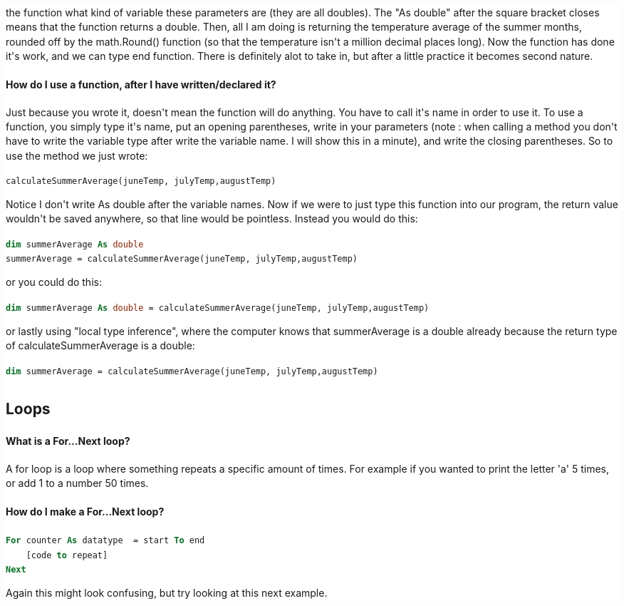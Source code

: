the function what kind of variable these parameters are (they are all doubles). The "As double" after the square bracket closes
means that the function returns a double. Then, all I am doing is returning the temperature average of the summer months, rounded off
by the math.Round() function (so that the temperature isn't a million decimal places long). Now the function has done it's work, and we 
can type end function. There is definitely alot to take in, but after a little practice it becomes second nature. 

#### How do I use a function, after I have written/declared it?
Just because you wrote it, doesn't mean the function will do anything. You have to call it's name in order to use it.
To use a function, you simply type it's name, put an opening parentheses, write in your parameters (note : when calling 
a method you don't have to write the variable type after write the variable name. I will show this in a minute), and 
write the closing parentheses. So to use the method we just wrote:

```vb
calculateSummerAverage(juneTemp, julyTemp,augustTemp)
```
Notice I don't write As double after the variable names. Now if we were to just type this function into our program, the
return value wouldn't be saved anywhere, so that line would be pointless. Instead you would do this: 

```vb
dim summerAverage As double
summerAverage = calculateSummerAverage(juneTemp, julyTemp,augustTemp)
```
or you could do this: 
```vb
dim summerAverage As double = calculateSummerAverage(juneTemp, julyTemp,augustTemp)
```
or lastly using "local type inference", where the computer knows that summerAverage is a double already because
the return type of calculateSummerAverage is a double:
```vb
dim summerAverage = calculateSummerAverage(juneTemp, julyTemp,augustTemp)
```

## Loops

#### What is a For...Next loop?
A for loop is a loop where something repeats a specific amount of times. For example if you wanted to print the
letter 'a' 5 times, or add 1 to a number 50 times. 

#### How do I make a For...Next loop?
```vb
For counter As datatype  = start To end 
    [code to repeat]
Next
```
Again this might look confusing, but try looking at this next example.
